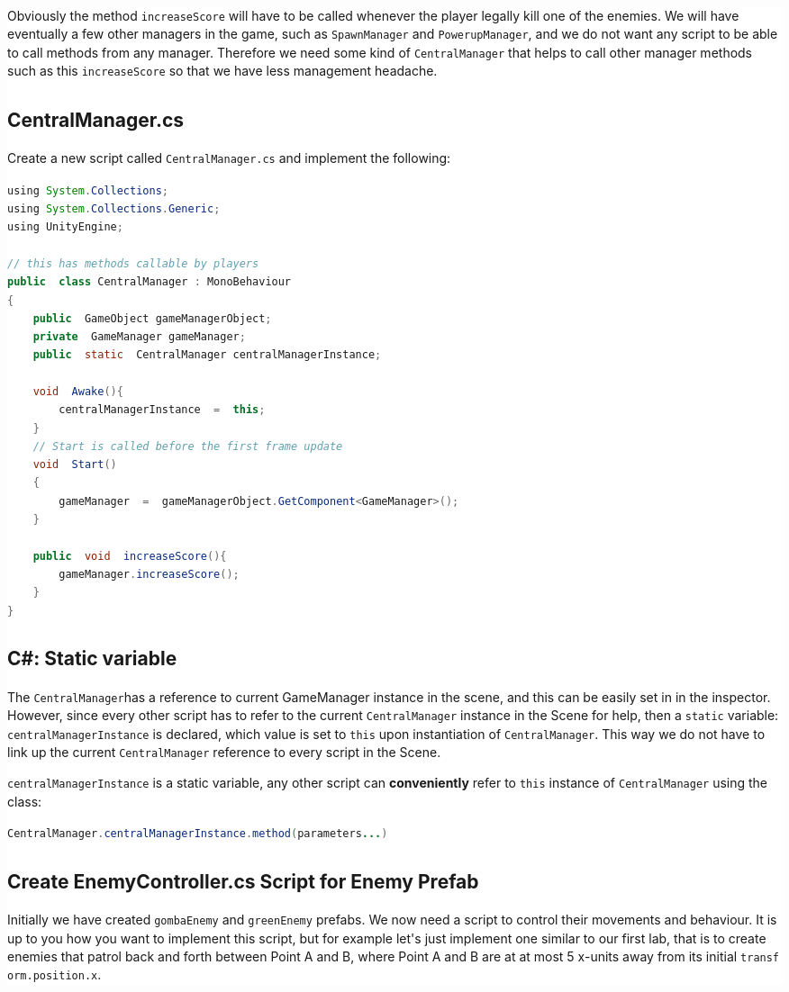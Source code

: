 Obviously the method `increaseScore` will have to be called whenever the player legally kill one of the enemies. We will have eventually a few other managers in the game, such as `SpawnManager` and `PowerupManager`, and we do not want any script to be able to call methods from any manager. Therefore we need some kind of `CentralManager` that helps to call other manager methods such as this `increaseScore` so that we have less management headache. 

## CentralManager.cs
Create a new script called `CentralManager.cs` and implement the following:

```java
using System.Collections;
using System.Collections.Generic;
using UnityEngine;

// this has methods callable by players
public  class CentralManager : MonoBehaviour
{
	public  GameObject gameManagerObject;
	private  GameManager gameManager;
	public  static  CentralManager centralManagerInstance;
	
	void  Awake(){
		centralManagerInstance  =  this;
	}
	// Start is called before the first frame update
	void  Start()
	{
		gameManager  =  gameManagerObject.GetComponent<GameManager>();
	}

	public  void  increaseScore(){
		gameManager.increaseScore();
	}
}
```

## C#: Static variable
The `CentralManager`has a reference to current GameManager instance in the scene, and this can be easily set in in the inspector. However,  since every other script has to refer to the current `CentralManager` instance in the Scene for help, then a `static` variable: `centralManagerInstance` is declared, which value is set to `this` upon instantiation of `CentralManager`. This way we do not have to link up the current `CentralManager` reference to every script in the Scene. 

`centralManagerInstance` is a static variable, any other script can **conveniently** refer to `this` instance of `CentralManager` using the class:

```java
CentralManager.centralManagerInstance.method(parameters...)
``` 

## Create EnemyController.cs Script for Enemy Prefab
Initially we have created `gombaEnemy` and `greenEnemy` prefabs. We now need a script to control their movements and behaviour. It is up to you how you want to implement this script, but for example let's just implement one similar to our first lab, that is to create enemies that patrol back and forth between Point A and B, where Point A and B are at at most 5 x-units away from its initial `transform.position.x`. 
